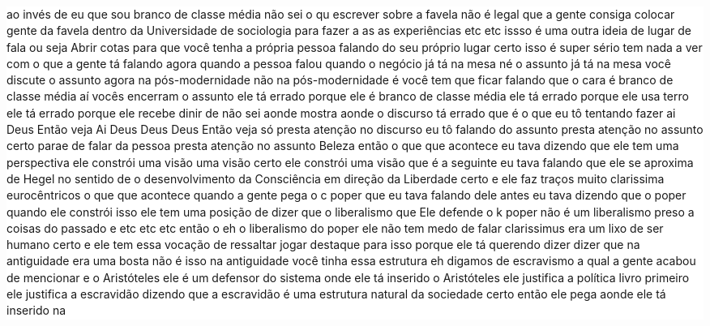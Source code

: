 ao invés de eu que sou branco de classe
média não sei o qu escrever sobre a
favela não é legal que a gente consiga
colocar gente da favela dentro da
Universidade de sociologia para fazer a
as as experiências etc etc issso é uma
outra ideia de lugar de fala ou seja
Abrir cotas para que você tenha a
própria pessoa falando do seu próprio
lugar certo isso é super sério tem nada
a ver com o que a gente tá falando agora
quando a pessoa falou quando o negócio
já tá na mesa né o assunto já tá na mesa
você discute o
assunto agora na pós-modernidade não na
pós-modernidade é você tem que ficar
falando que o cara é branco de classe
média aí vocês encerram o assunto ele tá
errado porque ele é branco de classe
média ele tá errado porque ele usa terro
ele tá errado porque ele recebe dinir de
não sei aonde mostra aonde o discurso tá
errado que é o que eu tô tentando
fazer ai
Deus Então
veja
Ai Deus Deus
Deus Então veja só presta atenção no
discurso eu tô falando do assunto presta
atenção no assunto certo parae de falar
da pessoa presta atenção no assunto
Beleza então o que que acontece eu tava
dizendo que ele tem uma perspectiva ele
constrói uma visão uma visão certo ele
constrói uma visão que é a seguinte eu
tava falando que ele se aproxima de
Hegel no sentido de o desenvolvimento da
Consciência em direção da Liberdade
certo e ele faz traços muito clarissima
eurocêntricos o que que acontece quando
a gente pega o c poper que eu tava
falando dele antes eu tava dizendo que o
poper quando ele constrói isso ele tem
uma posição de dizer que o liberalismo
que Ele defende o k poper não é um
liberalismo preso a coisas do passado e
etc etc
etc então
o eh o liberalismo do poper ele não tem
medo de falar
clarissimus era um lixo de ser humano
certo e ele tem essa vocação de
ressaltar jogar destaque para isso
porque ele tá querendo dizer dizer que
na antiguidade era uma bosta não é isso
na antiguidade você tinha essa estrutura
eh digamos de escravismo a qual a gente
acabou de mencionar e o Aristóteles ele
é um defensor do sistema onde ele tá
inserido o Aristóteles ele justifica a
política livro primeiro ele justifica a
escravidão dizendo que a escravidão é
uma estrutura natural da sociedade certo
então ele pega aonde ele tá inserido na
